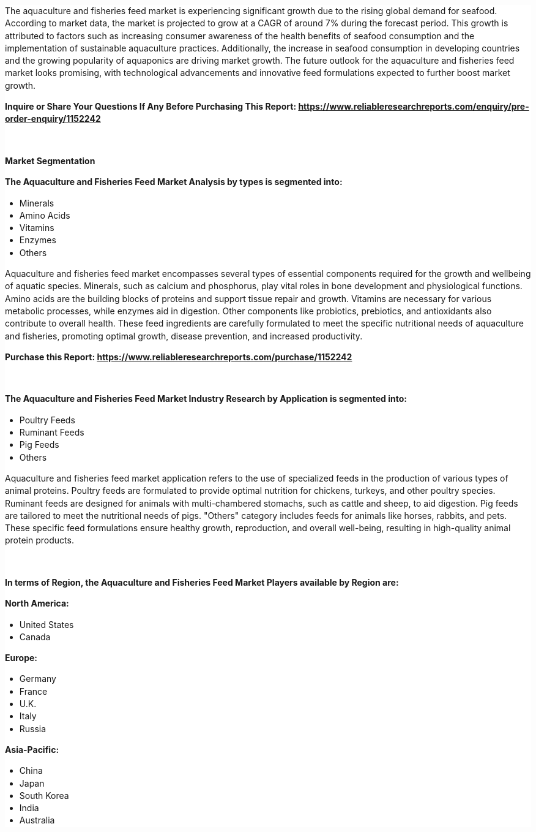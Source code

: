 <p><p>The aquaculture and fisheries feed market is experiencing significant growth due to the rising global demand for seafood. According to market data, the market is projected to grow at a CAGR of around 7% during the forecast period. This growth is attributed to factors such as increasing consumer awareness of the health benefits of seafood consumption and the implementation of sustainable aquaculture practices. Additionally, the increase in seafood consumption in developing countries and the growing popularity of aquaponics are driving market growth. The future outlook for the aquaculture and fisheries feed market looks promising, with technological advancements and innovative feed formulations expected to further boost market growth.</p></p>
<p><strong>Inquire or Share Your Questions If Any Before Purchasing This Report: <a href="https://www.reliableresearchreports.com/enquiry/pre-order-enquiry/1152242">https://www.reliableresearchreports.com/enquiry/pre-order-enquiry/1152242</a></strong></p>
<p>&nbsp;</p>
<p><strong>Market Segmentation</strong></p>
<p><strong>The Aquaculture and Fisheries Feed Market Analysis by types is segmented into:</strong></p>
<p><ul><li>Minerals</li><li>Amino Acids</li><li>Vitamins</li><li>Enzymes</li><li>Others</li></ul></p>
<p><p>Aquaculture and fisheries feed market encompasses several types of essential components required for the growth and wellbeing of aquatic species. Minerals, such as calcium and phosphorus, play vital roles in bone development and physiological functions. Amino acids are the building blocks of proteins and support tissue repair and growth. Vitamins are necessary for various metabolic processes, while enzymes aid in digestion. Other components like probiotics, prebiotics, and antioxidants also contribute to overall health. These feed ingredients are carefully formulated to meet the specific nutritional needs of aquaculture and fisheries, promoting optimal growth, disease prevention, and increased productivity.</p></p>
<p><strong>Purchase this Report:&nbsp;<a href="https://www.reliableresearchreports.com/purchase/1152242">https://www.reliableresearchreports.com/purchase/1152242</a></strong></p>
<p>&nbsp;</p>
<p><strong>The Aquaculture and Fisheries Feed Market Industry Research by Application is segmented into:</strong></p>
<p><ul><li>Poultry Feeds</li><li>Ruminant Feeds</li><li>Pig Feeds</li><li>Others</li></ul></p>
<p><p>Aquaculture and fisheries feed market application refers to the use of specialized feeds in the production of various types of animal proteins. Poultry feeds are formulated to provide optimal nutrition for chickens, turkeys, and other poultry species. Ruminant feeds are designed for animals with multi-chambered stomachs, such as cattle and sheep, to aid digestion. Pig feeds are tailored to meet the nutritional needs of pigs. "Others" category includes feeds for animals like horses, rabbits, and pets. These specific feed formulations ensure healthy growth, reproduction, and overall well-being, resulting in high-quality animal protein products.</p></p>
<p>&nbsp;</p>
<p><strong>In terms of Region, the Aquaculture and Fisheries Feed Market Players available by Region are:</strong></p>
<p>
    <p> <strong> North America: </strong>
        <ul>
            <li>United States</li>
            <li>Canada</li>
        </ul>
        </p> 
    <p> <strong> Europe: </strong>
        <ul>
            <li>Germany</li>
            <li>France</li>
            <li>U.K.</li>
            <li>Italy</li>
            <li>Russia</li>
        </ul>
        </p> 
    <p> <strong> Asia-Pacific: </strong>
        <ul>
            <li>China</li>
            <li>Japan</li>
            <li>South Korea</li>
            <li>India</li>
            <li>Australia</li>